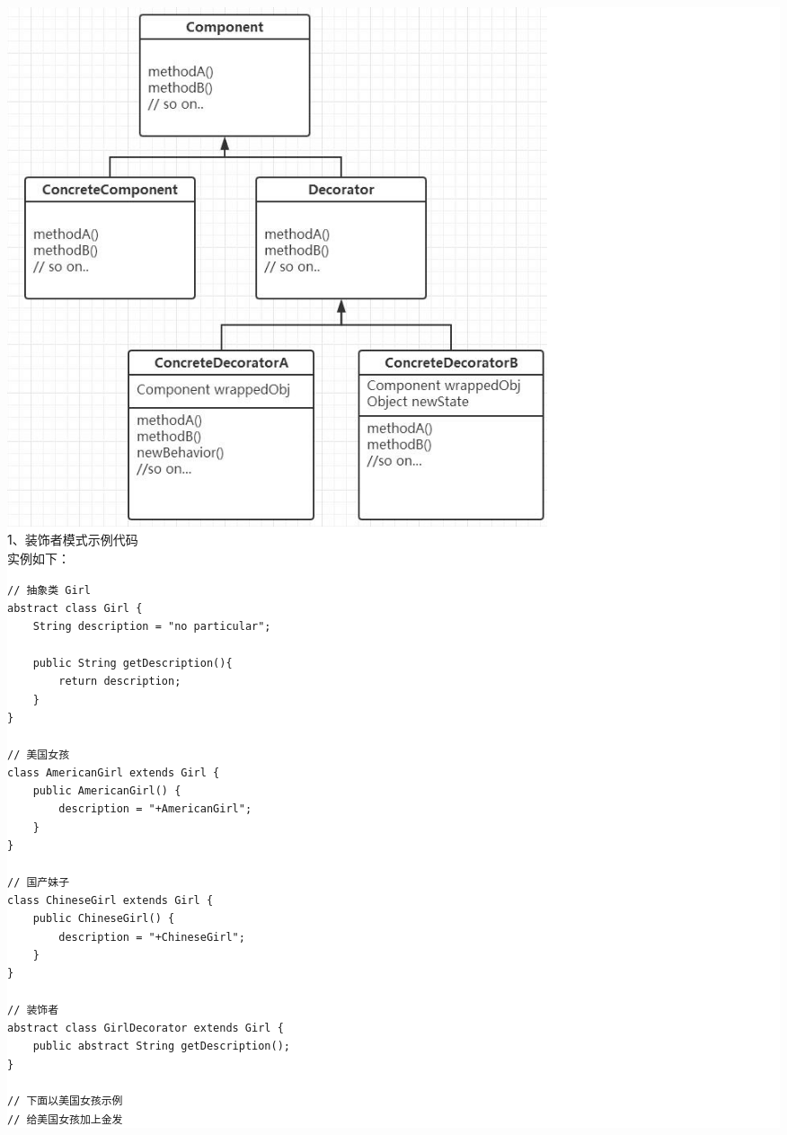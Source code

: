 ![](https://github.com/inspurcloudgroup/rd2/blob/master/%E6%9D%A8%E5%AD%90%E6%B6%B5/0617/img/3.png)<br>
1、装饰者模式示例代码<br>
实例如下：
```shell
// 抽象类 Girl
abstract class Girl {
    String description = "no particular";

    public String getDescription(){
        return description;
    }
}

// 美国女孩
class AmericanGirl extends Girl {
    public AmericanGirl() {
        description = "+AmericanGirl";
    }
}

// 国产妹子
class ChineseGirl extends Girl {
    public ChineseGirl() {
        description = "+ChineseGirl";
    }
}

// 装饰者
abstract class GirlDecorator extends Girl {
    public abstract String getDescription();
}

// 下面以美国女孩示例
// 给美国女孩加上金发
```